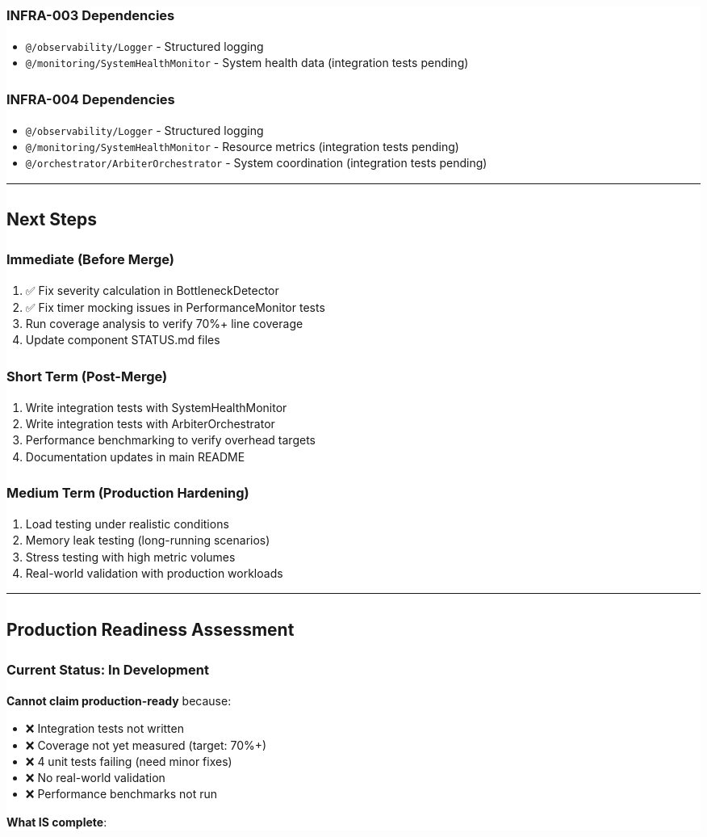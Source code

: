 ### INFRA-003 Dependencies

- `@/observability/Logger` - Structured logging
- `@/monitoring/SystemHealthMonitor` - System health data (integration tests pending)

### INFRA-004 Dependencies

- `@/observability/Logger` - Structured logging
- `@/monitoring/SystemHealthMonitor` - Resource metrics (integration tests pending)
- `@/orchestrator/ArbiterOrchestrator` - System coordination (integration tests pending)

---

## Next Steps

### Immediate (Before Merge)

1. ✅ Fix severity calculation in BottleneckDetector
2. ✅ Fix timer mocking issues in PerformanceMonitor tests
3. Run coverage analysis to verify 70%+ line coverage
4. Update component STATUS.md files

### Short Term (Post-Merge)

1. Write integration tests with SystemHealthMonitor
2. Write integration tests with ArbiterOrchestrator
3. Performance benchmarking to verify overhead targets
4. Documentation updates in main README

### Medium Term (Production Hardening)

1. Load testing under realistic conditions
2. Memory leak testing (long-running scenarios)
3. Stress testing with high metric volumes
4. Real-world validation with production workloads

---

## Production Readiness Assessment

### Current Status: **In Development**

**Cannot claim production-ready** because:

- ❌ Integration tests not written
- ❌ Coverage not yet measured (target: 70%+)
- ❌ 4 unit tests failing (need minor fixes)
- ❌ No real-world validation
- ❌ Performance benchmarks not run

**What IS complete**:
